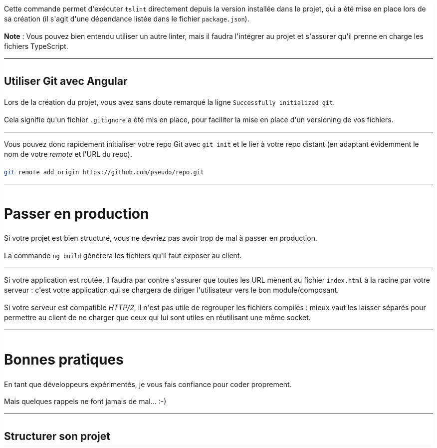 Cette commande permet d'exécuter `tslint` directement depuis la version installée dans le projet, qui a été mise en place lors de sa création (il s'agit d'une dépendance listée dans le fichier `package.json`).

**Note** : Vous pouvez bien entendu utiliser un autre linter, mais il faudra l'intégrer au projet et s'assurer qu'il prenne en charge les fichiers TypeScript.

---

## Utiliser Git avec Angular

Lors de la création du projet, vous avez sans doute remarqué la ligne `Successfully initialized git`.

Cela signifie qu'un fichier `.gitignore` a été mis en place, pour faciliter la mise en place d'un versioning de vos fichiers.

---

Vous pouvez donc rapidement initialiser votre repo Git avec `git init` et le lier à votre repo distant (en adaptant évidemment le nom de votre *remote* et l'URL du repo).

```bash
git remote add origin https://github.com/pseudo/repo.git
```

------

# Passer en production

Si votre projet est bien structuré, vous ne devriez pas avoir trop de mal à passer en production.

La commande `ng build` générera les fichiers qu'il faut exposer au client.

---

Si votre application est routée, il faudra par contre s'assurer que toutes les URL mènent au fichier `index.html` à la racine par votre serveur : c'est votre application qui se chargera de diriger l'utilisateur vers le bon module/composant.

Si votre serveur est compatible *HTTP/2*, il n'est pas utile de regrouper les fichiers compilés : mieux vaut les laisser séparés pour permettre au client de ne charger que ceux qui lui sont utiles en réutilisant une même socket.

---

# Bonnes pratiques

En tant que développeurs expérimentés, je vous fais confiance pour coder proprement.

Mais quelques rappels ne font jamais de mal… :-) 

---

## Structurer son projet
